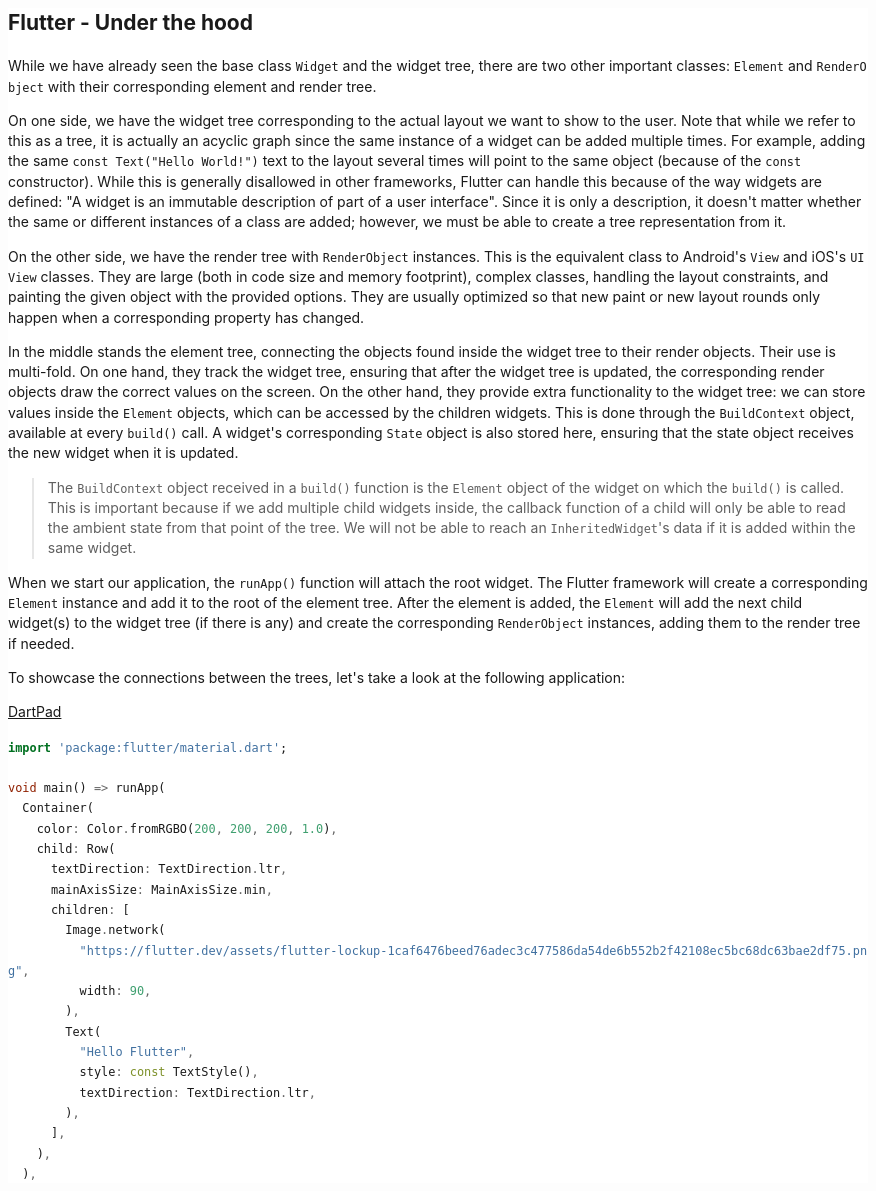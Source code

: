 ## Flutter - Under the hood

While we have already seen the base class `Widget` and the widget tree, there are two other important classes: `Element` and `RenderObject` with their corresponding element and render tree.

On one side, we have the widget tree corresponding to the actual layout we want to show to the user. Note that while we refer to this as a tree, it is actually an acyclic graph since the same instance of a widget can be added multiple times. For example, adding the same `const Text("Hello World!")` text to the layout several times will point to the same object (because of the `const` constructor). While this is generally disallowed in other frameworks, Flutter can handle this because of the way widgets are defined: "A widget is an immutable description of part of a user interface". Since it is only a description, it doesn't matter whether the same or different instances of a class are added; however, we must be able to create a tree representation from it.

On the other side, we have the render tree with `RenderObject` instances. This is the equivalent class to Android's `View` and iOS's `UIView` classes. They are large (both in code size and memory footprint), complex classes, handling the layout constraints, and painting the given object with the provided options. They are usually optimized so that new paint or new layout rounds only happen when a corresponding property has changed.

In the middle stands the element tree, connecting the objects found inside the widget tree to their render objects. Their use is multi-fold. On one hand, they track the widget tree, ensuring that after the widget tree is updated, the corresponding render objects draw the correct values on the screen. On the other hand, they provide extra functionality to the widget tree: we can store values inside the `Element` objects, which can be accessed by the children widgets. This is done through the `BuildContext` object, available at every `build()` call. A widget's corresponding `State` object is also stored here, ensuring that the state object receives the new widget when it is updated.

> The `BuildContext` object received in a `build()` function is the `Element` object of the widget on which the `build()` is called. This is important because if we add multiple child widgets inside, the callback function of a child will only be able to read the ambient state from that point of the tree. We will not be able to reach an `InheritedWidget`'s data if it is added within the same widget.

When we start our application, the `runApp()` function will attach the root widget. The Flutter framework will create a corresponding `Element` instance and add it to the root of the element tree. After the element is added, the `Element` will add the next child widget(s) to the widget tree (if there is any) and create the corresponding `RenderObject` instances, adding them to the render tree if needed.

To showcase the connections between the trees, let's take a look at the following application:

[DartPad](https://nullsafety.dartpad.dev/70c13d64b2991ff0735ea863a01f59be)
```dart
import 'package:flutter/material.dart';

void main() => runApp(
  Container(
    color: Color.fromRGBO(200, 200, 200, 1.0),
    child: Row(
      textDirection: TextDirection.ltr,
      mainAxisSize: MainAxisSize.min,
      children: [
        Image.network(
          "https://flutter.dev/assets/flutter-lockup-1caf6476beed76adec3c477586da54de6b552b2f42108ec5bc68dc63bae2df75.png",
          width: 90,
        ),
        Text(
          "Hello Flutter",
          style: const TextStyle(),
          textDirection: TextDirection.ltr,
        ),
      ],
    ),
  ),
```